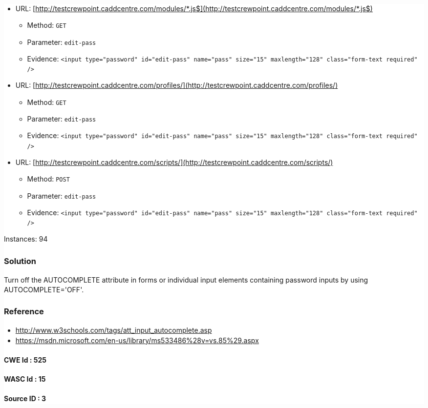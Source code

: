   
  
* URL: [http://testcrewpoint.caddcentre.com/modules/*.js$](http://testcrewpoint.caddcentre.com/modules/*.js$)
  
  
  * Method: `GET`
  
  
  * Parameter: `edit-pass`
  
  
  * Evidence: `<input type="password" id="edit-pass" name="pass" size="15" maxlength="128" class="form-text required" />`
  
  
  
  
* URL: [http://testcrewpoint.caddcentre.com/profiles/](http://testcrewpoint.caddcentre.com/profiles/)
  
  
  * Method: `GET`
  
  
  * Parameter: `edit-pass`
  
  
  * Evidence: `<input type="password" id="edit-pass" name="pass" size="15" maxlength="128" class="form-text required" />`
  
  
  
  
* URL: [http://testcrewpoint.caddcentre.com/scripts/](http://testcrewpoint.caddcentre.com/scripts/)
  
  
  * Method: `POST`
  
  
  * Parameter: `edit-pass`
  
  
  * Evidence: `<input type="password" id="edit-pass" name="pass" size="15" maxlength="128" class="form-text required" />`
  
  
  
  
Instances: 94
  
### Solution
<p>Turn off the AUTOCOMPLETE attribute in forms or individual input elements containing password inputs by using AUTOCOMPLETE='OFF'.</p>
  
### Reference
* http://www.w3schools.com/tags/att_input_autocomplete.asp
* https://msdn.microsoft.com/en-us/library/ms533486%28v=vs.85%29.aspx

  
#### CWE Id : 525
  
#### WASC Id : 15
  
#### Source ID : 3
